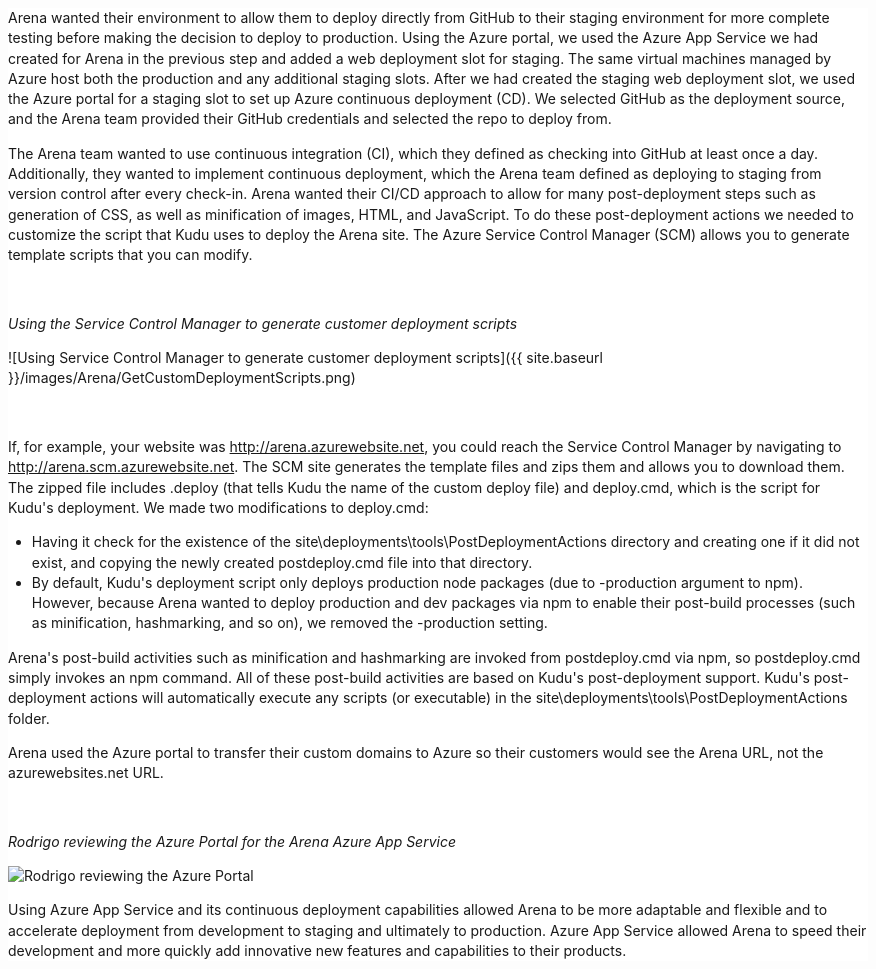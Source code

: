 Arena wanted their environment to allow them to deploy directly from GitHub to their staging environment for more complete testing before making the decision to deploy to production. Using the Azure portal, we used the Azure App Service we had created for Arena in the previous step and added a web deployment slot for staging. The same virtual machines managed by Azure host both the production and any additional staging slots. After we had created the staging web deployment slot, we used the Azure portal for a staging slot to set up Azure continuous deployment (CD). We selected GitHub as the deployment source, and the Arena team provided their GitHub credentials and selected the repo to deploy from.       

The Arena team wanted to use continuous integration (CI), which they defined as checking into GitHub at least once a day. Additionally, they wanted to implement continuous deployment, which the Arena team defined as deploying to staging from version control after every check-in. Arena wanted their CI/CD approach to allow for many post-deployment steps such as generation of CSS, as well as minification of images, HTML, and JavaScript. To do these post-deployment actions we needed to customize the script that Kudu uses to deploy the Arena site. The Azure Service Control Manager (SCM) allows you to generate template scripts that you can modify.  

<br/>

*Using the Service Control Manager to generate customer deployment scripts*

![Using Service Control Manager to generate customer deployment scripts]({{ site.baseurl }}/images/Arena/GetCustomDeploymentScripts.png)

<br/>

If, for example, your website was http://arena.azurewebsite.net, you could reach the Service Control Manager by navigating to http://arena.scm.azurewebsite.net. The SCM site generates the template files and zips them and allows you to download them. The zipped file includes .deploy (that tells Kudu the name of the custom deploy file) and deploy.cmd, which is the script for Kudu's deployment. We made two modifications to deploy.cmd:

- Having it check for the existence of the site\deployments\tools\PostDeploymentActions directory and creating one if it did not exist, and copying the newly created postdeploy.cmd file into that directory. 
- By default, Kudu's deployment script only deploys production node packages (due to -production argument to npm). However, because Arena wanted to deploy production and dev packages via npm to enable their post-build processes (such as minification, hashmarking, and so on), we removed the -production setting.   

Arena's post-build activities such as minification and hashmarking are invoked from postdeploy.cmd via npm, so postdeploy.cmd simply invokes an npm command. All of these post-build activities are based on Kudu's post-deployment support. Kudu's post-deployment actions will automatically execute any scripts (or executable) in the site\deployments\tools\PostDeploymentActions folder. 

Arena used the Azure portal to transfer their custom domains to Azure so their customers would see the Arena URL, not the azurewebsites.net URL.  

<br/>

*Rodrigo reviewing the Azure Portal for the Arena Azure App Service*

<img alt="Rodrigo reviewing the Azure Portal" src="{{ site.baseurl }}/images/Arena/2.JPG " width="700">

<br/>

Using Azure App Service and its continuous deployment capabilities allowed Arena to be more adaptable and flexible and to accelerate deployment from development to staging and ultimately to production. Azure App Service allowed Arena to speed their development and more quickly add innovative new features and capabilities to their products.  
 